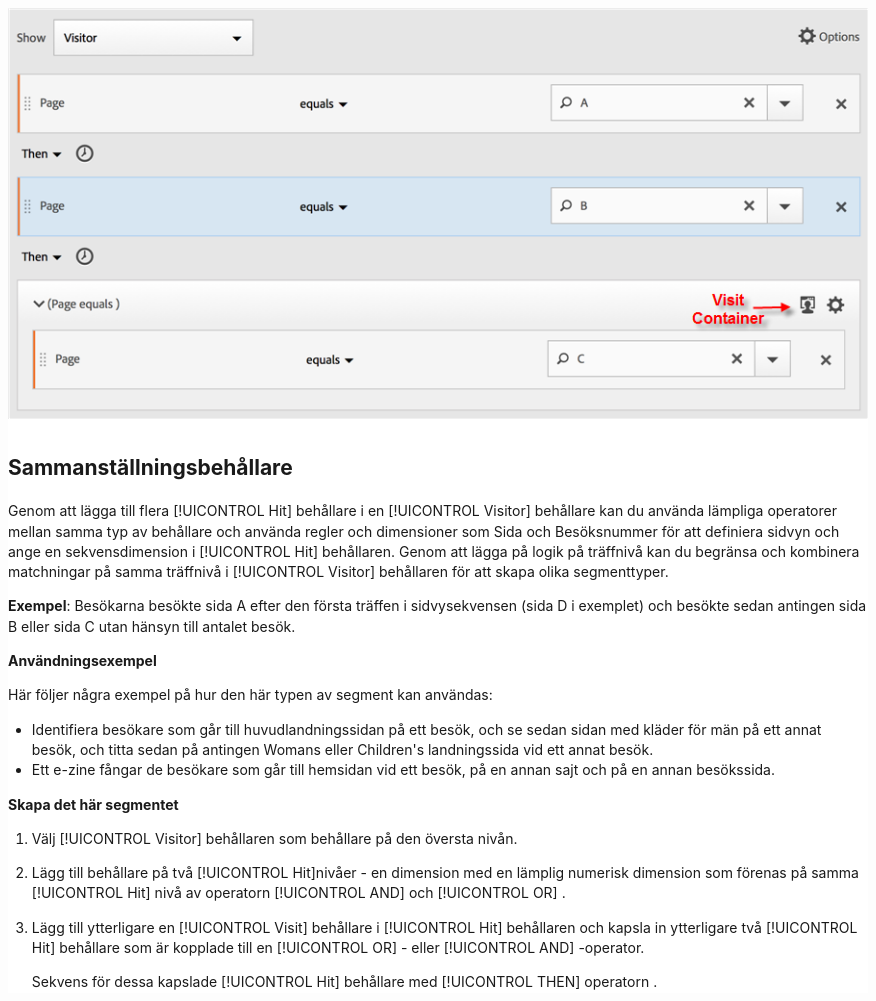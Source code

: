 ![](assets/mixed_level_checkpoints.png)

## Sammanställningsbehållare

Genom att lägga till flera [!UICONTROL Hit] behållare i en [!UICONTROL Visitor] behållare kan du använda lämpliga operatorer mellan samma typ av behållare och använda regler och dimensioner som Sida och Besöksnummer för att definiera sidvyn och ange en sekvensdimension i [!UICONTROL Hit] behållaren. Genom att lägga på logik på träffnivå kan du begränsa och kombinera matchningar på samma träffnivå i [!UICONTROL Visitor] behållaren för att skapa olika segmenttyper.

**Exempel**: Besökarna besökte sida A efter den första träffen i sidvysekvensen (sida D i exemplet) och besökte sedan antingen sida B eller sida C utan hänsyn till antalet besök.

**Användningsexempel**

Här följer några exempel på hur den här typen av segment kan användas:

* Identifiera besökare som går till huvudlandningssidan på ett besök, och se sedan sidan med kläder för män på ett annat besök, och titta sedan på antingen Womans eller Children&#39;s landningssida vid ett annat besök.
* Ett e-zine fångar de besökare som går till hemsidan vid ett besök, på en annan sajt och på en annan besökssida.

**Skapa det här segmentet**

1. Välj [!UICONTROL Visitor] behållaren som behållare på den översta nivån.
1. Lägg till behållare på två [!UICONTROL Hit]nivåer - en dimension med en lämplig numerisk dimension som förenas på samma [!UICONTROL Hit] nivå av operatorn [!UICONTROL AND] och [!UICONTROL OR] .
1. Lägg till ytterligare en [!UICONTROL Visit] behållare i [!UICONTROL Hit] behållaren och kapsla in ytterligare två [!UICONTROL Hit] behållare som är kopplade till en [!UICONTROL OR] - eller [!UICONTROL AND] -operator.

   Sekvens för dessa kapslade [!UICONTROL Hit] behållare med [!UICONTROL THEN] operatorn .
